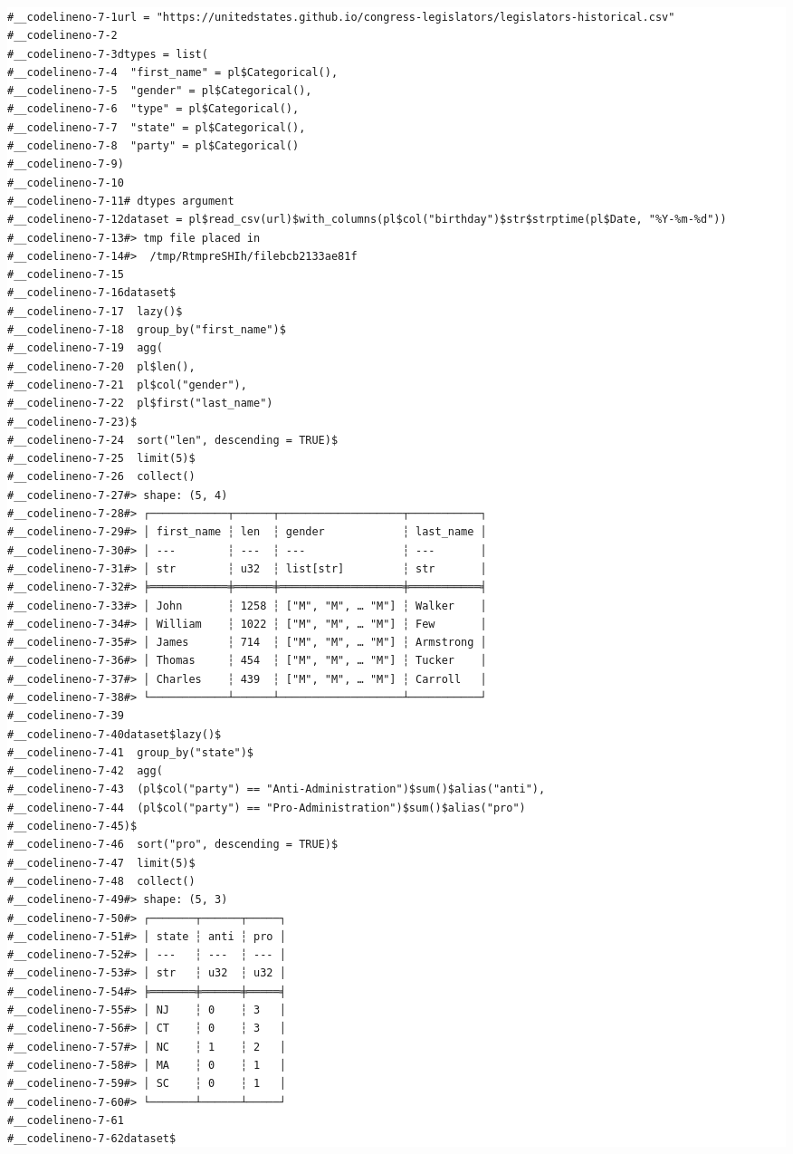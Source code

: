     #__codelineno-7-1url = "https://unitedstates.github.io/congress-legislators/legislators-historical.csv"
    #__codelineno-7-2
    #__codelineno-7-3dtypes = list(
    #__codelineno-7-4  "first_name" = pl$Categorical(),
    #__codelineno-7-5  "gender" = pl$Categorical(),
    #__codelineno-7-6  "type" = pl$Categorical(),
    #__codelineno-7-7  "state" = pl$Categorical(),
    #__codelineno-7-8  "party" = pl$Categorical()
    #__codelineno-7-9)
    #__codelineno-7-10
    #__codelineno-7-11# dtypes argument
    #__codelineno-7-12dataset = pl$read_csv(url)$with_columns(pl$col("birthday")$str$strptime(pl$Date, "%Y-%m-%d"))
    #__codelineno-7-13#> tmp file placed in 
    #__codelineno-7-14#>  /tmp/RtmpreSHIh/filebcb2133ae81f
    #__codelineno-7-15
    #__codelineno-7-16dataset$
    #__codelineno-7-17  lazy()$
    #__codelineno-7-18  group_by("first_name")$
    #__codelineno-7-19  agg(
    #__codelineno-7-20  pl$len(),
    #__codelineno-7-21  pl$col("gender"),
    #__codelineno-7-22  pl$first("last_name")
    #__codelineno-7-23)$
    #__codelineno-7-24  sort("len", descending = TRUE)$
    #__codelineno-7-25  limit(5)$
    #__codelineno-7-26  collect()
    #__codelineno-7-27#> shape: (5, 4)
    #__codelineno-7-28#> ┌────────────┬──────┬───────────────────┬───────────┐
    #__codelineno-7-29#> │ first_name ┆ len  ┆ gender            ┆ last_name │
    #__codelineno-7-30#> │ ---        ┆ ---  ┆ ---               ┆ ---       │
    #__codelineno-7-31#> │ str        ┆ u32  ┆ list[str]         ┆ str       │
    #__codelineno-7-32#> ╞════════════╪══════╪═══════════════════╪═══════════╡
    #__codelineno-7-33#> │ John       ┆ 1258 ┆ ["M", "M", … "M"] ┆ Walker    │
    #__codelineno-7-34#> │ William    ┆ 1022 ┆ ["M", "M", … "M"] ┆ Few       │
    #__codelineno-7-35#> │ James      ┆ 714  ┆ ["M", "M", … "M"] ┆ Armstrong │
    #__codelineno-7-36#> │ Thomas     ┆ 454  ┆ ["M", "M", … "M"] ┆ Tucker    │
    #__codelineno-7-37#> │ Charles    ┆ 439  ┆ ["M", "M", … "M"] ┆ Carroll   │
    #__codelineno-7-38#> └────────────┴──────┴───────────────────┴───────────┘
    #__codelineno-7-39
    #__codelineno-7-40dataset$lazy()$
    #__codelineno-7-41  group_by("state")$
    #__codelineno-7-42  agg(
    #__codelineno-7-43  (pl$col("party") == "Anti-Administration")$sum()$alias("anti"),
    #__codelineno-7-44  (pl$col("party") == "Pro-Administration")$sum()$alias("pro")
    #__codelineno-7-45)$
    #__codelineno-7-46  sort("pro", descending = TRUE)$
    #__codelineno-7-47  limit(5)$
    #__codelineno-7-48  collect()
    #__codelineno-7-49#> shape: (5, 3)
    #__codelineno-7-50#> ┌───────┬──────┬─────┐
    #__codelineno-7-51#> │ state ┆ anti ┆ pro │
    #__codelineno-7-52#> │ ---   ┆ ---  ┆ --- │
    #__codelineno-7-53#> │ str   ┆ u32  ┆ u32 │
    #__codelineno-7-54#> ╞═══════╪══════╪═════╡
    #__codelineno-7-55#> │ NJ    ┆ 0    ┆ 3   │
    #__codelineno-7-56#> │ CT    ┆ 0    ┆ 3   │
    #__codelineno-7-57#> │ NC    ┆ 1    ┆ 2   │
    #__codelineno-7-58#> │ MA    ┆ 0    ┆ 1   │
    #__codelineno-7-59#> │ SC    ┆ 0    ┆ 1   │
    #__codelineno-7-60#> └───────┴──────┴─────┘
    #__codelineno-7-61
    #__codelineno-7-62dataset$
